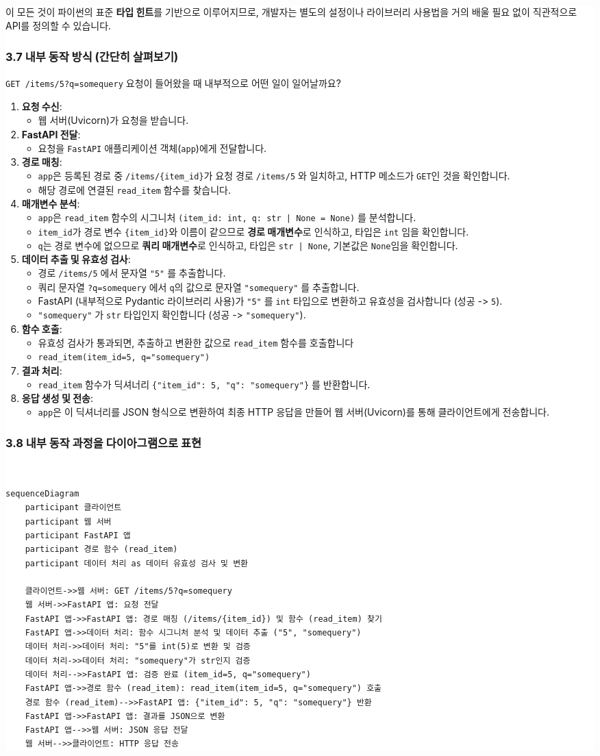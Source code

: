 이 모든 것이 파이썬의 표준 **타입 힌트**를 기반으로 이루어지므로, 개발자는 별도의 설정이나 라이브러리 사용법을 거의 배울 필요 없이 직관적으로 API를 정의할 수 있습니다.

### 3.7 내부 동작 방식 (간단히 살펴보기)
`GET /items/5?q=somequery` 요청이 들어왔을 때 내부적으로 어떤 일이 일어날까요?

1.  **요청 수신**: 
    *   웹 서버(Uvicorn)가 요청을 받습니다.
2.  **FastAPI 전달**: 
    *   요청을 `FastAPI` 애플리케이션 객체(`app`)에게 전달합니다.
3.  **경로 매칭**: 
    *   `app`은 등록된 경로 중 `/items/{item_id}`가 요청 경로 `/items/5` 와 일치하고, HTTP 메소드가 `GET`인 것을 확인합니다. 
    *   해당 경로에 연결된 `read_item` 함수를 찾습니다.
4.  **매개변수 분석**: 
    *   `app`은 `read_item` 함수의 시그니처 `(item_id: int, q: str | None = None)` 를 분석합니다.
    *   `item_id`가 경로 변수 `{item_id}`와 이름이 같으므로 **경로 매개변수**로 인식하고, 타입은 `int` 임을 확인합니다.
    *   `q`는 경로 변수에 없으므로 **쿼리 매개변수**로 인식하고, 타입은 `str | None`, 기본값은 `None`임을 확인합니다.
5.  **데이터 추출 및 유효성 검사**:
    *   경로 `/items/5` 에서 문자열 `"5"` 를 추출합니다.
    *   쿼리 문자열 `?q=somequery` 에서 `q`의 값으로 문자열 `"somequery"` 를 추출합니다.
    *   FastAPI (내부적으로 Pydantic 라이브러리 사용)가 `"5"` 를 `int` 타입으로 변환하고 유효성을 검사합니다 (성공 -> `5`).
    *   `"somequery"` 가 `str` 타입인지 확인합니다 (성공 -> `"somequery"`).
6.  **함수 호출**: 
    *   유효성 검사가 통과되면, 추출하고 변환한 값으로 `read_item` 함수를 호출합니다
    *   `read_item(item_id=5, q="somequery")`
7.  **결과 처리**: 
    *   `read_item` 함수가 딕셔너리 `{"item_id": 5, "q": "somequery"}` 를 반환합니다.
8.  **응답 생성 및 전송**: 
    *   `app`은 이 딕셔너리를 JSON 형식으로 변환하여 최종 HTTP 응답을 만들어 웹 서버(Uvicorn)를 통해 클라이언트에게 전송합니다.

### 3.8 내부 동작 과정을 다이아그램으로 표현
<br>

```mermaid
sequenceDiagram
    participant 클라이언트
    participant 웹 서버
    participant FastAPI 앱
    participant 경로 함수 (read_item)
    participant 데이터 처리 as 데이터 유효성 검사 및 변환

    클라이언트->>웹 서버: GET /items/5?q=somequery
    웹 서버->>FastAPI 앱: 요청 전달
    FastAPI 앱->>FastAPI 앱: 경로 매칭 (/items/{item_id}) 및 함수 (read_item) 찾기
    FastAPI 앱->>데이터 처리: 함수 시그니처 분석 및 데이터 추출 ("5", "somequery")
    데이터 처리->>데이터 처리: "5"를 int(5)로 변환 및 검증
    데이터 처리->>데이터 처리: "somequery"가 str인지 검증
    데이터 처리-->>FastAPI 앱: 검증 완료 (item_id=5, q="somequery")
    FastAPI 앱->>경로 함수 (read_item): read_item(item_id=5, q="somequery") 호출
    경로 함수 (read_item)-->>FastAPI 앱: {"item_id": 5, "q": "somequery"} 반환
    FastAPI 앱->>FastAPI 앱: 결과를 JSON으로 변환
    FastAPI 앱-->>웹 서버: JSON 응답 전달
    웹 서버-->>클라이언트: HTTP 응답 전송
```
